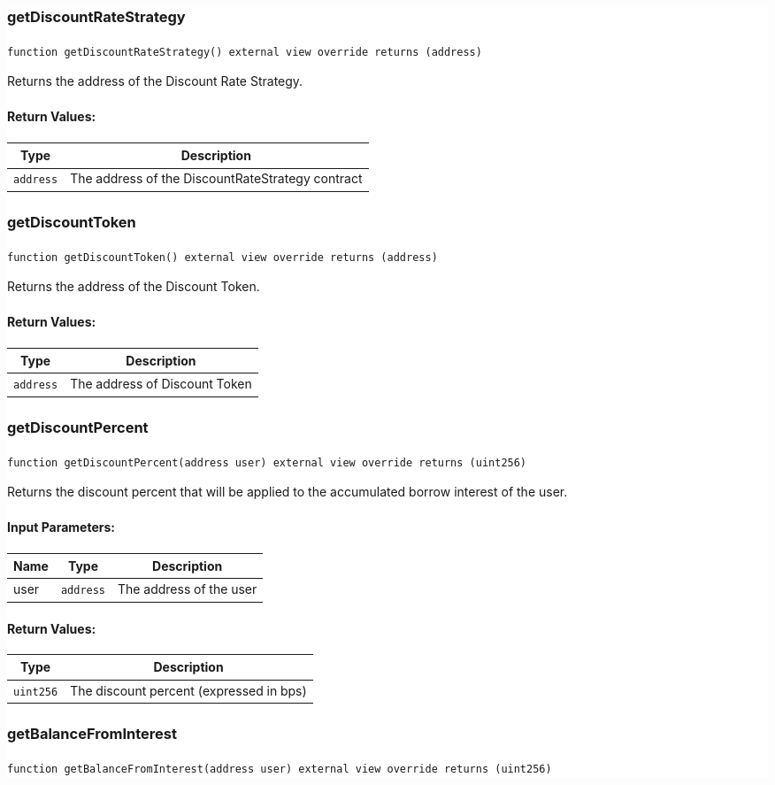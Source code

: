 ### getDiscountRateStrategy

```solidity
function getDiscountRateStrategy() external view override returns (address)
```

Returns the address of the Discount Rate Strategy.

#### Return Values:

| Type      | Description                                      |
| --------- | ------------------------------------------------ |
| `address` | The address of the DiscountRateStrategy contract |

### getDiscountToken

```solidity
function getDiscountToken() external view override returns (address)
```

Returns the address of the Discount Token.

#### Return Values:

| Type      | Description                   |
| --------- | ----------------------------- |
| `address` | The address of Discount Token |

### getDiscountPercent

```solidity
function getDiscountPercent(address user) external view override returns (uint256)
```

Returns the discount percent that will be applied to the accumulated borrow interest of the user.

#### Input Parameters:

| Name | Type      | Description             |
| ---- | --------- | ----------------------- |
| user | `address` | The address of the user |

#### Return Values:

| Type      | Description                             |
| --------- | --------------------------------------- |
| `uint256` | The discount percent (expressed in bps) |

### getBalanceFromInterest

```solidity
function getBalanceFromInterest(address user) external view override returns (uint256)
```

